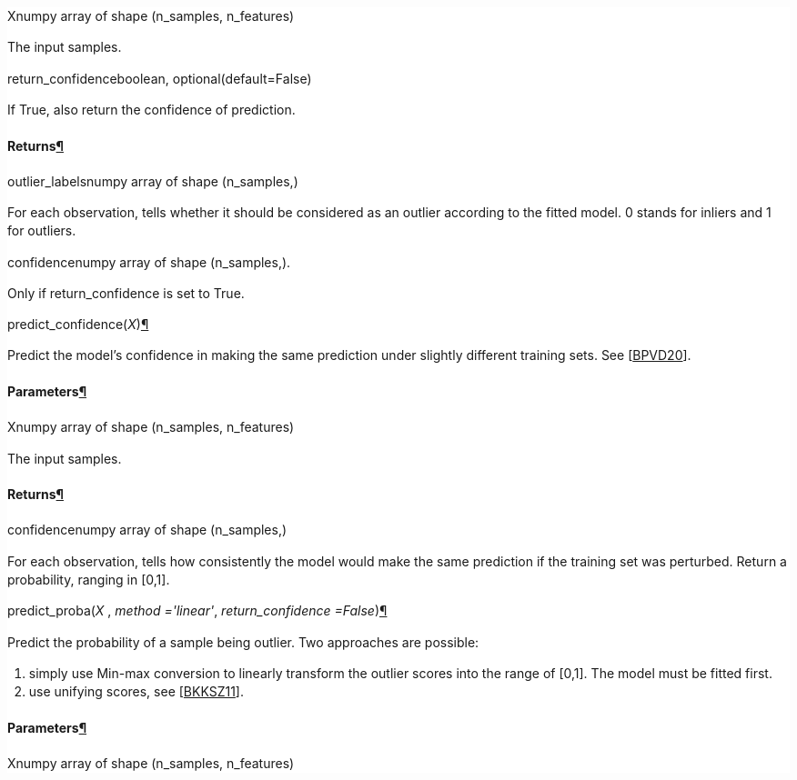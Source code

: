 Xnumpy array of shape (n_samples, n_features) 
    
The input samples. 

return_confidenceboolean, optional(default=False) 
    
If True, also return the confidence of prediction.
#### Returns[¶](https://pyod.readthedocs.io/en/latest/pyod.models.html#id33 "Link to this heading") 

outlier_labelsnumpy array of shape (n_samples,) 
    
For each observation, tells whether it should be considered as an outlier according to the fitted model. 0 stands for inliers and 1 for outliers. 

confidencenumpy array of shape (n_samples,). 
    
Only if return_confidence is set to True. 

predict_confidence(_X_)[¶](https://pyod.readthedocs.io/en/latest/pyod.models.html#pyod.models.ae1svm.AE1SVM.predict_confidence "Link to this definition") 
    
Predict the model’s confidence in making the same prediction under slightly different training sets. See [[BPVD20](https://pyod.readthedocs.io/en/latest/pyod.models.html#id1153 "Lorenzo Perini, Vincent Vercruyssen, and Jesse Davis. Quantifying the confidence of anomaly detectors in their example-wise predictions. In Joint European Conference on Machine Learning and Knowledge Discovery in Databases, 227–243. Springer, 2020.")].
#### Parameters[¶](https://pyod.readthedocs.io/en/latest/pyod.models.html#id35 "Link to this heading") 

Xnumpy array of shape (n_samples, n_features) 
    
The input samples.
#### Returns[¶](https://pyod.readthedocs.io/en/latest/pyod.models.html#id36 "Link to this heading") 

confidencenumpy array of shape (n_samples,) 
    
For each observation, tells how consistently the model would make the same prediction if the training set was perturbed. Return a probability, ranging in [0,1]. 

predict_proba(_X_ , _method ='linear'_, _return_confidence =False_)[¶](https://pyod.readthedocs.io/en/latest/pyod.models.html#pyod.models.ae1svm.AE1SVM.predict_proba "Link to this definition") 
    
Predict the probability of a sample being outlier. Two approaches are possible:
  1. simply use Min-max conversion to linearly transform the outlier scores into the range of [0,1]. The model must be fitted first.
  2. use unifying scores, see [[BKKSZ11](https://pyod.readthedocs.io/en/latest/pyod.models.html#id1114 "Hans-Peter Kriegel, Peer Kroger, Erich Schubert, and Arthur Zimek. Interpreting and unifying outlier scores. In Proceedings of the 2011 SIAM International Conference on Data Mining, 13–24. SIAM, 2011.")].


#### Parameters[¶](https://pyod.readthedocs.io/en/latest/pyod.models.html#id38 "Link to this heading") 

Xnumpy array of shape (n_samples, n_features) 
    